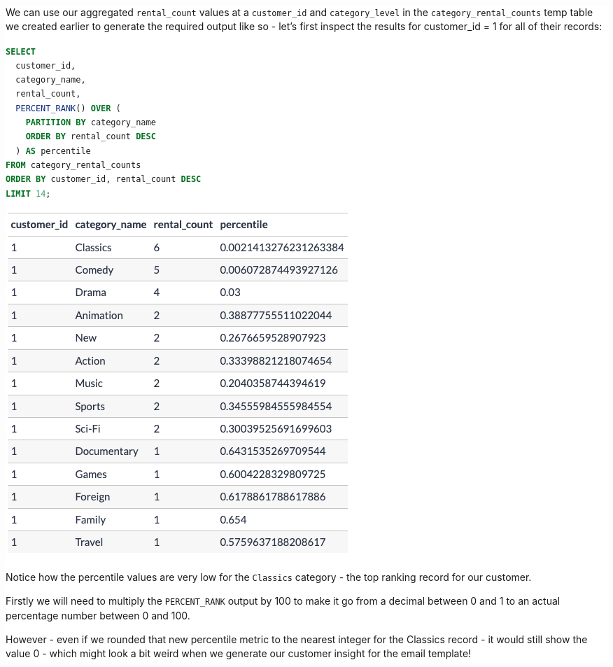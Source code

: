 We can use our aggregated `rental_count` values at a `customer_id` and `category_level` in the `category_rental_counts` temp table we created earlier to generate the required output like so - let’s first inspect the results for customer_id = 1 for all of their records:

```sql
SELECT
  customer_id,
  category_name,
  rental_count,
  PERCENT_RANK() OVER (
    PARTITION BY category_name
    ORDER BY rental_count DESC
  ) AS percentile
FROM category_rental_counts
ORDER BY customer_id, rental_count DESC
LIMIT 14;
```
![Percent Rank](Images/prcnt_rank.png)

Notice how the percentile values are very low for the `Classics` category - the top ranking record for our customer.

Firstly we will need to multiply the `PERCENT_RANK` output by 100 to make it go from a decimal between 0 and 1 to an actual percentage number between 0 and 100.

However - even if we rounded that new percentile metric to the nearest integer for the Classics record - it would still show the value 0 - which might look a bit weird when we generate our customer insight for the email template!
